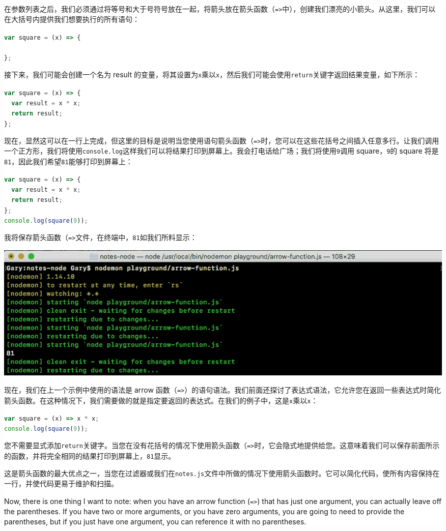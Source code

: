 在参数列表之后，我们必须通过将等号和大于号符号放在一起，将箭头放在箭头函数（`=>`中），创建我们漂亮的小箭头。从这里，我们可以在大括号内提供我们想要执行的所有语句：

```js
var square = (x) => {

};
```

接下来，我们可能会创建一个名为 result 的变量，将其设置为`x`乘以`x`，然后我们可能会使用`return`关键字返回结果变量，如下所示：

```js
var square = (x) => {
  var result = x * x;
  return result;
};
```

现在，显然这可以在一行上完成，但这里的目标是说明当您使用语句箭头函数（`=>`时，您可以在这些花括号之间插入任意多行。让我们调用一个正方形，我们将使用`console.log`这样我们可以将结果打印到屏幕上。我会打电话给广场；我们将使用`9`调用 square，`9`的 square 将是`81`，因此我们希望`81`能够打印到屏幕上：

```js
var square = (x) => {
  var result = x * x;
  return result;
};
console.log(square(9));
```

我将保存箭头函数（`=>`文件，在终端中，`81`如我们所料显示：

![](img/21b9f647-5348-4b3a-83a5-ab26497ff142.png)

现在，我们在上一个示例中使用的语法是 arrow 函数（`=>`）的语句语法。我们前面还探讨了表达式语法，它允许您在返回一些表达式时简化箭头函数。在这种情况下，我们需要做的就是指定要返回的表达式。在我们的例子中，这是`x`乘以`x`：

```js
var square = (x) => x * x;
console.log(square(9));
```

您不需要显式添加`return`关键字。当您在没有花括号的情况下使用箭头函数（`=>`时，它会隐式地提供给您。这意味着我们可以保存前面所示的函数，并将完全相同的结果打印到屏幕上，`81`显示。

这是箭头函数的最大优点之一，当您在过滤器或我们在`notes.js`文件中所做的情况下使用箭头函数时。它可以简化代码，使所有内容保持在一行，并使代码更易于维护和扫描。

Now, there is one thing I want to note: when you have an arrow function (`=>`) that has just one argument, you can actually leave off the parentheses. If you have two or more arguments, or you have zero arguments, you are going to need to provide the parentheses, but if you just have one argument, you can reference it with no parentheses.

